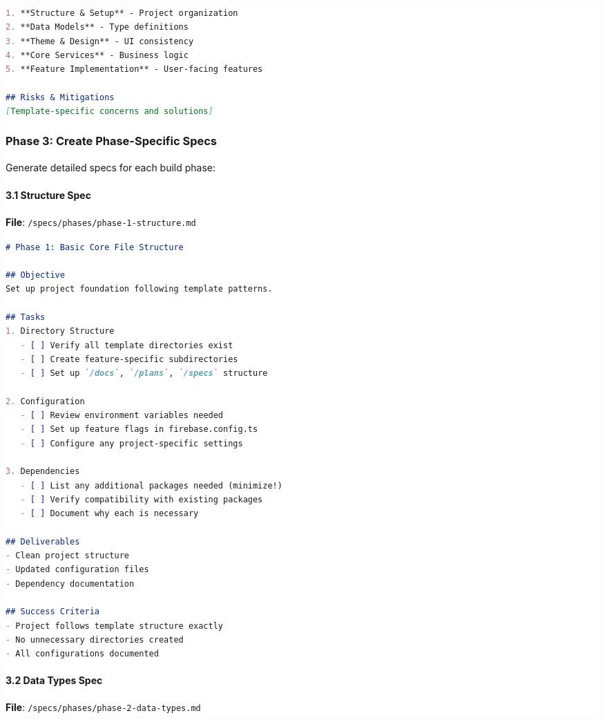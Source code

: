 ```markdown
1. **Structure & Setup** - Project organization
2. **Data Models** - Type definitions
3. **Theme & Design** - UI consistency
4. **Core Services** - Business logic
5. **Feature Implementation** - User-facing features

## Risks & Mitigations
[Template-specific concerns and solutions]
```

### Phase 3: Create Phase-Specific Specs

Generate detailed specs for each build phase:

#### 3.1 Structure Spec
**File**: `/specs/phases/phase-1-structure.md`

```markdown
# Phase 1: Basic Core File Structure

## Objective
Set up project foundation following template patterns.

## Tasks
1. Directory Structure
   - [ ] Verify all template directories exist
   - [ ] Create feature-specific subdirectories
   - [ ] Set up `/docs`, `/plans`, `/specs` structure

2. Configuration
   - [ ] Review environment variables needed
   - [ ] Set up feature flags in firebase.config.ts
   - [ ] Configure any project-specific settings

3. Dependencies
   - [ ] List any additional packages needed (minimize!)
   - [ ] Verify compatibility with existing packages
   - [ ] Document why each is necessary

## Deliverables
- Clean project structure
- Updated configuration files
- Dependency documentation

## Success Criteria
- Project follows template structure exactly
- No unnecessary directories created
- All configurations documented
```

#### 3.2 Data Types Spec
**File**: `/specs/phases/phase-2-data-types.md`
